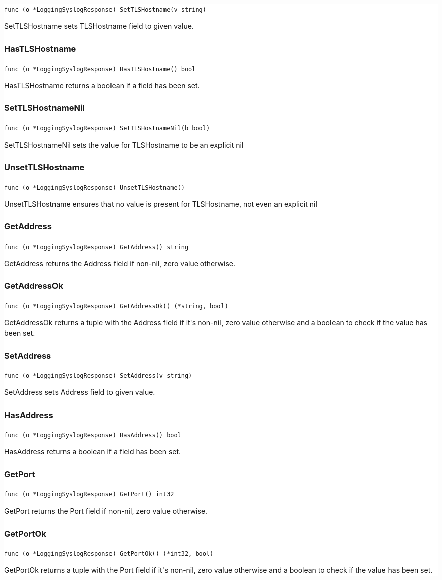 `func (o *LoggingSyslogResponse) SetTLSHostname(v string)`

SetTLSHostname sets TLSHostname field to given value.

### HasTLSHostname

`func (o *LoggingSyslogResponse) HasTLSHostname() bool`

HasTLSHostname returns a boolean if a field has been set.

### SetTLSHostnameNil

`func (o *LoggingSyslogResponse) SetTLSHostnameNil(b bool)`

 SetTLSHostnameNil sets the value for TLSHostname to be an explicit nil

### UnsetTLSHostname
`func (o *LoggingSyslogResponse) UnsetTLSHostname()`

UnsetTLSHostname ensures that no value is present for TLSHostname, not even an explicit nil
### GetAddress

`func (o *LoggingSyslogResponse) GetAddress() string`

GetAddress returns the Address field if non-nil, zero value otherwise.

### GetAddressOk

`func (o *LoggingSyslogResponse) GetAddressOk() (*string, bool)`

GetAddressOk returns a tuple with the Address field if it's non-nil, zero value otherwise
and a boolean to check if the value has been set.

### SetAddress

`func (o *LoggingSyslogResponse) SetAddress(v string)`

SetAddress sets Address field to given value.

### HasAddress

`func (o *LoggingSyslogResponse) HasAddress() bool`

HasAddress returns a boolean if a field has been set.

### GetPort

`func (o *LoggingSyslogResponse) GetPort() int32`

GetPort returns the Port field if non-nil, zero value otherwise.

### GetPortOk

`func (o *LoggingSyslogResponse) GetPortOk() (*int32, bool)`

GetPortOk returns a tuple with the Port field if it's non-nil, zero value otherwise
and a boolean to check if the value has been set.

